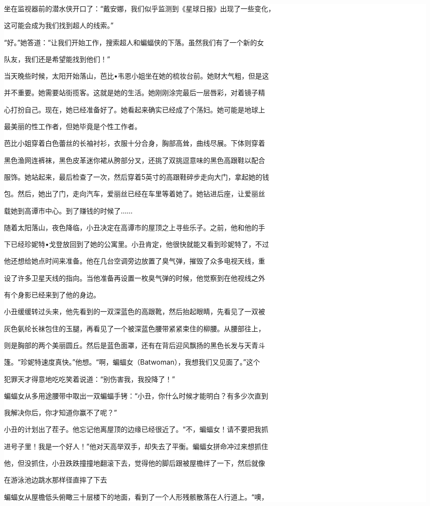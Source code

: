 

坐在监视器前的潜水侠开口了：“戴安娜，我们似乎监测到《星球日报》出现了一些变化，

这可能会成为我们找到超人的线索。”



“好。”她答道：“让我们开始工作，搜索超人和蝙蝠侠的下落。虽然我们有了一个新的女

队友，我们还是希望能找到他们！”



当天晚些时候，太阳开始落山，芭比•韦恩小姐坐在她的梳妆台前。她财大气粗，但是这

并不重要。她需要站街揽客。这就是她的生活。她刚刚涂完最后一层唇彩，对着镜子精

心打扮自己。现在，她已经准备好了。她看起来确实已经成了个荡妇。她可能是地球上

最美丽的性工作者，但她毕竟是个性工作者。



芭比小姐穿着白色蕾丝的长袖衬衫，衣服十分合身，胸部高耸，曲线尽展。下体则穿着

黑色渔网连裤袜，黑色皮革迷你裙从胯部分叉，还挑了双挑逗意味的黑色高跟鞋以配合

服饰。她站起来，最后检查了一次，然后穿着5英寸的高跟鞋碎步走向大门，拿起她的钱

包。然后，她出了门，走向汽车，爱丽丝已经在车里等着她了。她钻进后座，让爱丽丝

载她到高谭市中心。到了赚钱的时候了……

随着太阳落山，夜色降临，小丑决定在高谭市的屋顶之上寻些乐子。之前，他和他的手

下已经珍妮特•戈登放回到了她的公寓里。小丑肯定，他很快就能又看到珍妮特了，不过

他还想给她点时间来准备。他在几台空调旁边放置了臭气弹，摧毁了众多电视天线，重

设了许多卫星天线的指向。当他准备再设置一枚臭气弹的时候，他觉察到在他视线之外

有个身影已经来到了他的身边。

小丑缓缓转过头来，他先看到的一双深蓝色的高跟靴，然后抬起眼睛，先看见了一双被

灰色氨纶长袜包住的玉腿，再看见了一个被深蓝色腰带紧紧束住的柳腰。从腰部往上，

则是胸部的两个美丽圆丘。然后是蓝色面罩，还有在背后迎风飘扬的黑色长发与天青斗

篷。“珍妮特速度真快。”他想。“啊，蝙蝠女（Batwoman），我想我们又见面了。”这个

犯罪天才得意地吃吃笑着说道：“别伤害我，我投降了！”

蝙蝠女从多用途腰带中取出一双蝙蝠手铐：“小丑，你什么时候才能明白？有多少次直到

我解决你后，你才知道你赢不了呢？”



小丑的计划出了茬子。他忘记他离屋顶的边缘已经很近了。“不，蝙蝠女！请不要把我抓

进号子里！我是一个好人！”他对天高举双手，却失去了平衡。蝙蝠女拼命冲过来想抓住

他，但没抓住，小丑跌跌撞撞地翻滚下去，觉得他的脚后跟被屋檐绊了一下，然后就像

在游泳池边跳水那样径直摔了下去

蝙蝠女从屋檐低头俯瞰三十层楼下的地面，看到了一个人形残骸散落在人行道上。“噢，
